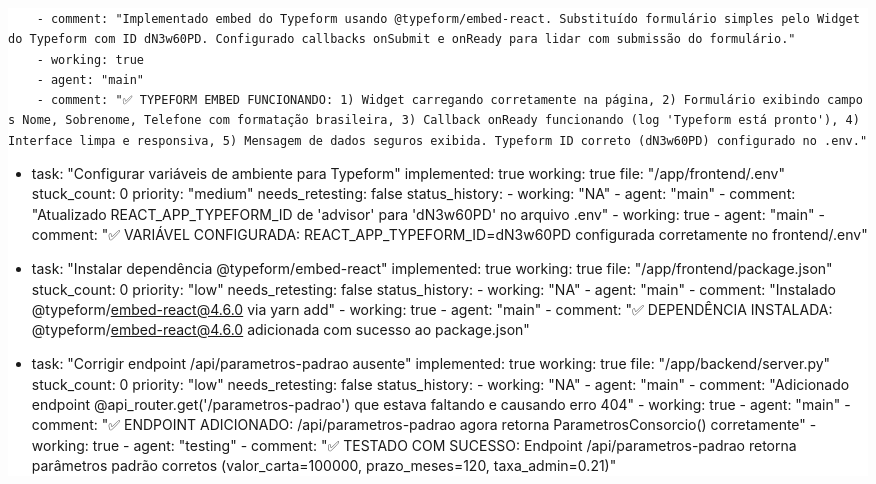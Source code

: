         - comment: "Implementado embed do Typeform usando @typeform/embed-react. Substituído formulário simples pelo Widget do Typeform com ID dN3w60PD. Configurado callbacks onSubmit e onReady para lidar com submissão do formulário."
        - working: true
        - agent: "main"
        - comment: "✅ TYPEFORM EMBED FUNCIONANDO: 1) Widget carregando corretamente na página, 2) Formulário exibindo campos Nome, Sobrenome, Telefone com formatação brasileira, 3) Callback onReady funcionando (log 'Typeform está pronto'), 4) Interface limpa e responsiva, 5) Mensagem de dados seguros exibida. Typeform ID correto (dN3w60PD) configurado no .env."
        
  - task: "Configurar variáveis de ambiente para Typeform"
    implemented: true
    working: true
    file: "/app/frontend/.env"
    stuck_count: 0
    priority: "medium"
    needs_retesting: false
    status_history:
        - working: "NA"
        - agent: "main"
        - comment: "Atualizado REACT_APP_TYPEFORM_ID de 'advisor' para 'dN3w60PD' no arquivo .env"
        - working: true
        - agent: "main"
        - comment: "✅ VARIÁVEL CONFIGURADA: REACT_APP_TYPEFORM_ID=dN3w60PD configurada corretamente no frontend/.env"
        
  - task: "Instalar dependência @typeform/embed-react"
    implemented: true
    working: true
    file: "/app/frontend/package.json"
    stuck_count: 0
    priority: "low"
    needs_retesting: false
    status_history:
        - working: "NA"
        - agent: "main"
        - comment: "Instalado @typeform/embed-react@4.6.0 via yarn add"
        - working: true
        - agent: "main"
        - comment: "✅ DEPENDÊNCIA INSTALADA: @typeform/embed-react@4.6.0 adicionada com sucesso ao package.json"
        
  - task: "Corrigir endpoint /api/parametros-padrao ausente"
    implemented: true
    working: true
    file: "/app/backend/server.py"
    stuck_count: 0
    priority: "low"
    needs_retesting: false
    status_history:
        - working: "NA"
        - agent: "main"
        - comment: "Adicionado endpoint @api_router.get('/parametros-padrao') que estava faltando e causando erro 404"
        - working: true
        - agent: "main"
        - comment: "✅ ENDPOINT ADICIONADO: /api/parametros-padrao agora retorna ParametrosConsorcio() corretamente"
        - working: true
        - agent: "testing"
        - comment: "✅ TESTADO COM SUCESSO: Endpoint /api/parametros-padrao retorna parâmetros padrão corretos (valor_carta=100000, prazo_meses=120, taxa_admin=0.21)"
